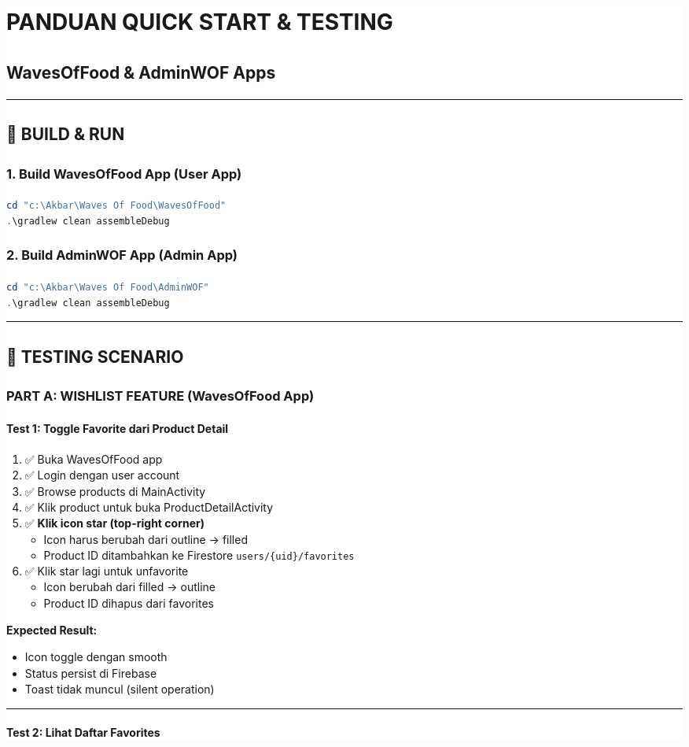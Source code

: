 # PANDUAN QUICK START & TESTING

## WavesOfFood & AdminWOF Apps

---

## 🚀 BUILD & RUN

### 1. Build WavesOfFood App (User App)

```powershell
cd "c:\Akbar\Waves Of Food\WavesOfFood"
.\gradlew clean assembleDebug
```

### 2. Build AdminWOF App (Admin App)

```powershell
cd "c:\Akbar\Waves Of Food\AdminWOF"
.\gradlew clean assembleDebug
```

---

## 🧪 TESTING SCENARIO

### PART A: WISHLIST FEATURE (WavesOfFood App)

#### Test 1: Toggle Favorite dari Product Detail

1. ✅ Buka WavesOfFood app
2. ✅ Login dengan user account
3. ✅ Browse products di MainActivity
4. ✅ Klik product untuk buka ProductDetailActivity
5. ✅ **Klik icon star (top-right corner)**
   - Icon harus berubah dari outline → filled
   - Product ID ditambahkan ke Firestore `users/{uid}/favorites`
6. ✅ Klik star lagi untuk unfavorite
   - Icon berubah dari filled → outline
   - Product ID dihapus dari favorites

**Expected Result:**

- Icon toggle dengan smooth
- Status persist di Firebase
- Toast tidak muncul (silent operation)

---

#### Test 2: Lihat Daftar Favorites

